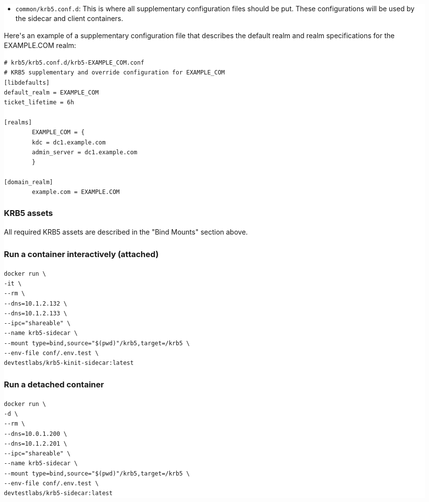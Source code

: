 * `common/krb5.conf.d`: This is where all supplementary configuration files should be put. These configurations will be used by the sidecar and client containers.

Here's an example of a supplementary configuration file that describes the default realm and realm specifications for the EXAMPLE.COM realm:

```
# krb5/krb5.conf.d/krb5-EXAMPLE_COM.conf
# KRB5 supplementary and override configuration for EXAMPLE_COM
[libdefaults]
default_realm = EXAMPLE_COM
ticket_lifetime = 6h

[realms]
        EXAMPLE_COM = {
        kdc = dc1.example.com
        admin_server = dc1.example.com
        }

[domain_realm]
        example.com = EXAMPLE.COM
```

### KRB5 assets
All required KRB5 assets are described in the "Bind Mounts" section above.

### Run a container interactively (attached)

```
docker run \
-it \
--rm \
--dns=10.1.2.132 \
--dns=10.1.2.133 \
--ipc="shareable" \
--name krb5-sidecar \
--mount type=bind,source="$(pwd)"/krb5,target=/krb5 \
--env-file conf/.env.test \
devtestlabs/krb5-kinit-sidecar:latest 
```

### Run a detached container 
```
docker run \
-d \
--rm \
--dns=10.0.1.200 \
--dns=10.1.2.201 \
--ipc="shareable" \
--name krb5-sidecar \
--mount type=bind,source="$(pwd)"/krb5,target=/krb5 \
--env-file conf/.env.test \
devtestlabs/krb5-sidecar:latest 
```

